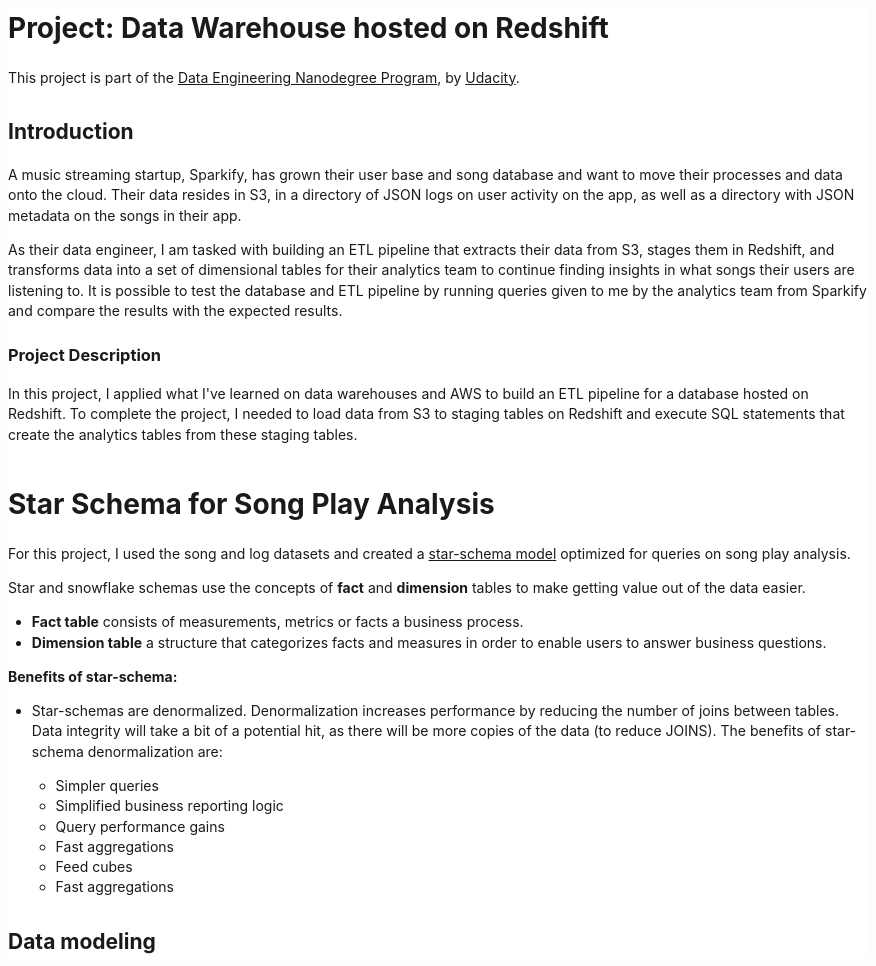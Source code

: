 [//]: # (Image References)

[image1]: ./images/star_schema_model_songplays.png "Model"
[image2]: ./images/filepaths.png "Filepaths songdata"
[image3]: ./images/song_file_example.png "Song file example"
[image4]: ./images/filepaths_logdata.png "Filepaths logdata"
[image5]: ./images/log_file_example.png "Log file example"
[image6]: ./images/notebook.png "Notebook"
[image7]: ./images/run_notebook.png "Run notebook"
[image8]: ./images/star_schema_model_songplays.png "Star Schema"
[image9]: ./images/result_1.png "Result"
[image10]: ./images/result_null.png "Result null"
[image11]: ./images/result_count.png "Result count"
[image12]: ./images/dwh_cfg.png "config"


# Project: Data Warehouse hosted on Redshift
This project is part of the [Data Engineering Nanodegree Program](https://www.udacity.com/course/data-engineer-nanodegree--nd027), by [Udacity](https://www.udacity.com/).  

## Introduction  

A music streaming startup, Sparkify, has grown their user base and song database and want to move their processes and data onto the cloud. Their data resides in S3, in a directory of JSON logs on user activity on the app, as well as a directory with JSON metadata on the songs in their app.

As their data engineer, I am tasked with building an ETL pipeline that extracts their data from S3, stages them in Redshift, and transforms data into a set of dimensional tables for their analytics team to continue finding insights in what songs their users are listening to. It is possible to test the database and ETL pipeline by running queries given to me by the analytics team from Sparkify and compare the results with the expected results.

### Project Description  

In this project, I applied what I've learned on data warehouses and AWS to build an ETL pipeline for a database hosted on Redshift. To complete the project, I needed to load data from S3 to staging tables on Redshift and execute SQL statements that create the analytics tables from these staging tables.

# Star Schema for Song Play Analysis
For this project, I used the song and log datasets and created a [star-schema model](https://en.wikipedia.org/wiki/Star_schema) optimized for queries on song play analysis. 

Star and snowflake schemas use the concepts of **fact** and **dimension** tables to make getting value out of the data easier.  

- **Fact table** consists of measurements, metrics or facts a business process.
- **Dimension table** a structure that categorizes facts and measures in order to enable users to answer business questions.

**Benefits of star-schema:**  

- Star-schemas are denormalized. Denormalization increases performance by reducing the number of joins between tables. Data integrity will take a bit of a potential hit, as there will be more copies of the data (to reduce JOINS). The benefits of star-schema denormalization are:  

	- Simpler queries
	- Simplified business reporting logic
	- Query performance gains
	- Fast aggregations
	- Feed cubes
	- Fast aggregations
	
         
## Data modeling
